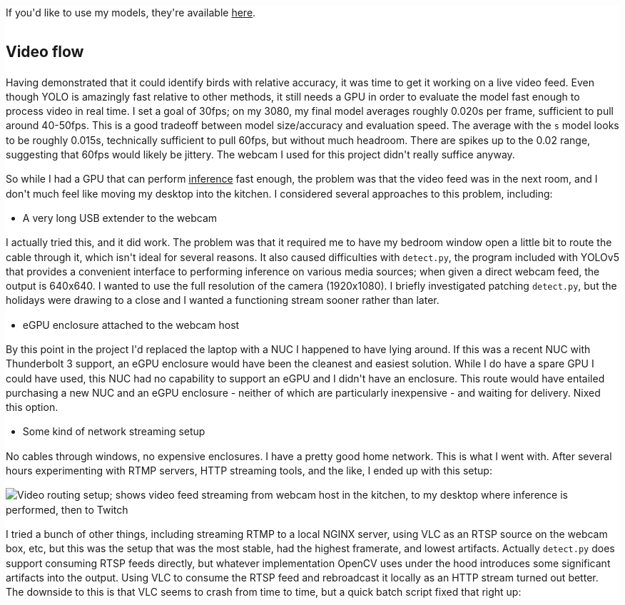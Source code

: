 If you'd like to use my models, they're available
[here](https://github.com/qlyoung/birdcam/tree/master/models).


Video flow
----------

Having demonstrated that it could identify birds with relative accuracy, it was
time to get it working on a live video feed. Even though YOLO is amazingly fast
relative to other methods, it still needs a GPU in order to evaluate the model
fast enough to process video in real time. I set a goal of 30fps; on my 3080,
my final model averages roughly 0.020s per frame, sufficient to pull around
40-50fps. This is a good tradeoff between model size/accuracy and evaluation
speed. The average with the `s` model looks to be roughly 0.015s, technically
sufficient to pull 60fps, but without much headroom. There are spikes up to the
0.02 range, suggesting that 60fps would likely be jittery. The webcam I used
for this project didn't really suffice anyway.

So while I had a GPU that can perform
[inference](https://hazelcast.com/glossary/machine-learning-inference/)
fast enough, the problem was that the video feed was in the next room, and I
don't much feel like moving my desktop into the kitchen. I considered several
approaches to this problem, including:

- A very long USB extender to the webcam

I actually tried this, and it did work. The problem was that it required me to
have my bedroom window open a little bit to route the cable through it, which
isn't ideal for several reasons. It also caused difficulties with `detect.py`,
the program included with YOLOv5 that provides a convenient interface to
performing inference on various media sources; when given a direct webcam feed,
the output is 640x640. I wanted to use the full resolution of the camera
(1920x1080). I briefly investigated patching `detect.py`, but the holidays were
drawing to a close and I wanted a functioning stream sooner rather than later.

- eGPU enclosure attached to the webcam host

By this point in the project I'd replaced the laptop with a NUC I happened to
have lying around. If this was a recent NUC with Thunderbolt 3 support, an eGPU
enclosure would have been the cleanest and easiest solution. While I do have a
spare GPU I could have used, this NUC had no capability to support an eGPU and
I didn't have an enclosure. This route would have entailed purchasing a new NUC
and an eGPU enclosure - neither of which are particularly inexpensive - and
waiting for delivery. Nixed this option.

- Some kind of network streaming setup

No cables through windows, no expensive enclosures. I have a pretty good home
network. This is what I went with. After several hours experimenting with RTMP
servers, HTTP streaming tools, and the like, I ended up with this setup:

![Video routing setup; shows video feed streaming from webcam host in the
kitchen, to my desktop where inference is performed, then to
Twitch](/images/birdcam/video-routing.png)

I tried a bunch of other things, including streaming RTMP to a local NGINX
server, using VLC as an RTSP source on the webcam box, etc, but this was the
setup that was the most stable, had the highest framerate, and lowest
artifacts. Actually `detect.py` does support consuming RTSP feeds directly, but
whatever implementation OpenCV uses under the hood introduces some significant
artifacts into the output. Using VLC to consume the RTSP feed and rebroadcast
it locally as an HTTP stream turned out better. The downside to this is that
VLC seems to crash from time to time, but a quick batch script fixed that right
up:
